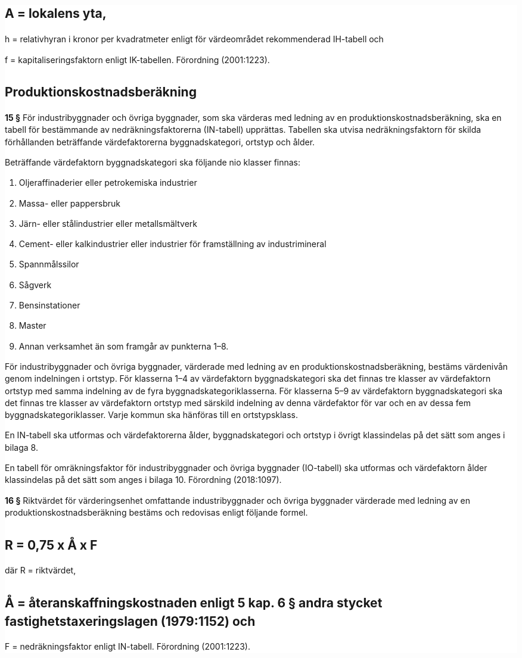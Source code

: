 ## A = lokalens yta,

h = relativhyran i kronor per kvadratmeter enligt för värdeområdet rekommenderad IH-tabell och

f = kapitaliseringsfaktorn enligt IK-tabellen. Förordning (2001:1223).

## Produktionskostnadsberäkning

**15 §** För industribyggnader och övriga byggnader, som ska värderas med ledning av en produktionskostnadsberäkning, ska en tabell för bestämmande av nedräkningsfaktorerna (IN-tabell) upprättas. Tabellen ska utvisa nedräkningsfaktorn för skilda förhållanden beträffande värdefaktorerna byggnadskategori, ortstyp och ålder.

Beträffande värdefaktorn byggnadskategori ska följande nio klasser finnas:

1. Oljeraffinaderier eller petrokemiska industrier

2. Massa- eller pappersbruk

3. Järn- eller stålindustrier eller metallsmältverk

4. Cement- eller kalkindustrier eller industrier för framställning av industrimineral

5. Spannmålssilor

6. Sågverk

7. Bensinstationer

8. Master

9. Annan verksamhet än som framgår av punkterna 1–8.

För industribyggnader och övriga byggnader, värderade med ledning av en produktionskostnadsberäkning, bestäms värdenivån genom indelningen i ortstyp. För klasserna 1–4 av värdefaktorn byggnadskategori ska det finnas tre klasser av värdefaktorn ortstyp med samma indelning av de fyra byggnadskategoriklasserna. För klasserna 5–9 av värdefaktorn byggnadskategori ska det finnas tre klasser av värdefaktorn ortstyp med särskild indelning av denna värdefaktor för var och en av dessa fem byggnadskategoriklasser. Varje kommun ska hänföras till en ortstypsklass.

En IN-tabell ska utformas och värdefaktorerna ålder, byggnadskategori och ortstyp i övrigt klassindelas på det sätt som anges i bilaga 8.

En tabell för omräkningsfaktor för industribyggnader och övriga byggnader (IO-tabell) ska utformas och värdefaktorn ålder klassindelas på det sätt som anges i bilaga 10. Förordning (2018:1097).

**16 §** Riktvärdet för värderingsenhet omfattande industribyggnader och övriga byggnader värderade med ledning av en produktionskostnadsberäkning bestäms och redovisas enligt följande formel.

## R = 0,75 x Å x F

där R = riktvärdet,

## Å = återanskaffningskostnaden enligt 5 kap. 6 § andra stycket fastighetstaxeringslagen (1979:1152) och

F = nedräkningsfaktor enligt IN-tabell. Förordning (2001:1223).
